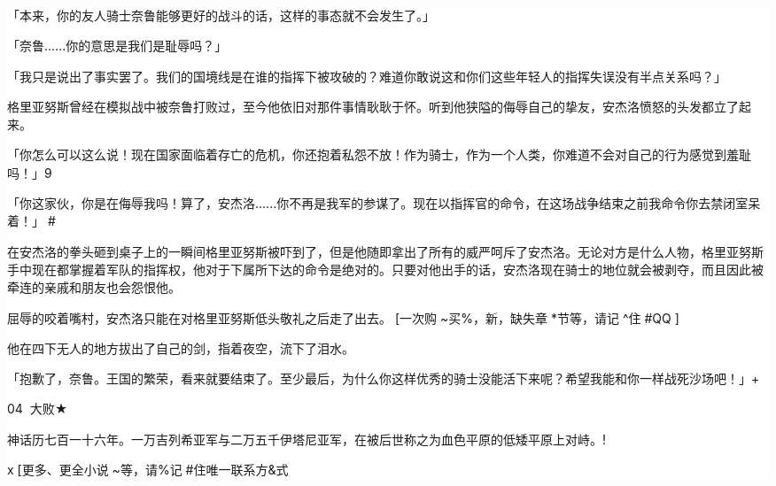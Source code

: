 



「本来，你的友人骑士奈鲁能够更好的战斗的话，这样的事态就不会发生了。」



「奈鲁......你的意思是我们是耻辱吗？」







「我只是说出了事实罢了。我们的国境线是在谁的指挥下被攻破的？难道你敢说这和你们这些年轻人的指挥失误没有半点关系吗？」







格里亚努斯曾经在模拟战中被奈鲁打败过，至今他依旧对那件事情耿耿于怀。听到他狭隘的侮辱自己的挚友，安杰洛愤怒的头发都立了起来。





「你怎么可以这么说！现在国家面临着存亡的危机，你还抱着私怨不放！作为骑士，作为一个人类，你难道不会对自己的行为感觉到羞耻吗！」9







「你这家伙，你是在侮辱我吗！算了，安杰洛......你不再是我军的参谋了。现在以指挥官的命令，在这场战争结束之前我命令你去禁闭室呆着！」 #







在安杰洛的拳头砸到桌子上的一瞬间格里亚努斯被吓到了，但是他随即拿出了所有的威严呵斥了安杰洛。无论对方是什么人物，格里亚努斯手中现在都掌握着军队的指挥权，他对于下属所下达的命令是绝对的。只要对他出手的话，安杰洛现在骑士的地位就会被剥夺，而且因此被牵连的亲戚和朋友也会怨恨他。





屈辱的咬着嘴村，安杰洛只能在对格里亚努斯低头敬礼之后走了出去。 [一次购 ~买%，新，缺失章 *节等，请记 ^住 #QQ ]





他在四下无人的地方拔出了自己的剑，指着夜空，流下了泪水。





「抱歉了，奈鲁。王国的繁荣，看来就要结束了。至少最后，为什么你这样优秀的骑士没能活下来呢？希望我能和你一样战死沙场吧！」+





04  大败★







神话历七百一十六年。一万吉列希亚军与二万五千伊塔尼亚军，在被后世称之为血色平原的低矮平原上对峙。!

x [更多、更全小说 ~等，请%记 #住唯一联系方&式
